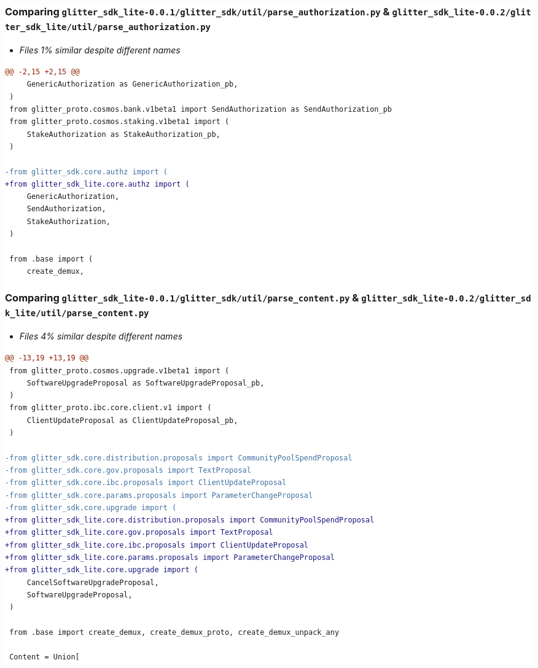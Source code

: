 
### Comparing `glitter_sdk_lite-0.0.1/glitter_sdk/util/parse_authorization.py` & `glitter_sdk_lite-0.0.2/glitter_sdk_lite/util/parse_authorization.py`

 * *Files 1% similar despite different names*

```diff
@@ -2,15 +2,15 @@
     GenericAuthorization as GenericAuthorization_pb,
 )
 from glitter_proto.cosmos.bank.v1beta1 import SendAuthorization as SendAuthorization_pb
 from glitter_proto.cosmos.staking.v1beta1 import (
     StakeAuthorization as StakeAuthorization_pb,
 )
 
-from glitter_sdk.core.authz import (
+from glitter_sdk_lite.core.authz import (
     GenericAuthorization,
     SendAuthorization,
     StakeAuthorization,
 )
 
 from .base import (
     create_demux,
```

### Comparing `glitter_sdk_lite-0.0.1/glitter_sdk/util/parse_content.py` & `glitter_sdk_lite-0.0.2/glitter_sdk_lite/util/parse_content.py`

 * *Files 4% similar despite different names*

```diff
@@ -13,19 +13,19 @@
 from glitter_proto.cosmos.upgrade.v1beta1 import (
     SoftwareUpgradeProposal as SoftwareUpgradeProposal_pb,
 )
 from glitter_proto.ibc.core.client.v1 import (
     ClientUpdateProposal as ClientUpdateProposal_pb,
 )
 
-from glitter_sdk.core.distribution.proposals import CommunityPoolSpendProposal
-from glitter_sdk.core.gov.proposals import TextProposal
-from glitter_sdk.core.ibc.proposals import ClientUpdateProposal
-from glitter_sdk.core.params.proposals import ParameterChangeProposal
-from glitter_sdk.core.upgrade import (
+from glitter_sdk_lite.core.distribution.proposals import CommunityPoolSpendProposal
+from glitter_sdk_lite.core.gov.proposals import TextProposal
+from glitter_sdk_lite.core.ibc.proposals import ClientUpdateProposal
+from glitter_sdk_lite.core.params.proposals import ParameterChangeProposal
+from glitter_sdk_lite.core.upgrade import (
     CancelSoftwareUpgradeProposal,
     SoftwareUpgradeProposal,
 )
 
 from .base import create_demux, create_demux_proto, create_demux_unpack_any
 
 Content = Union[
```
